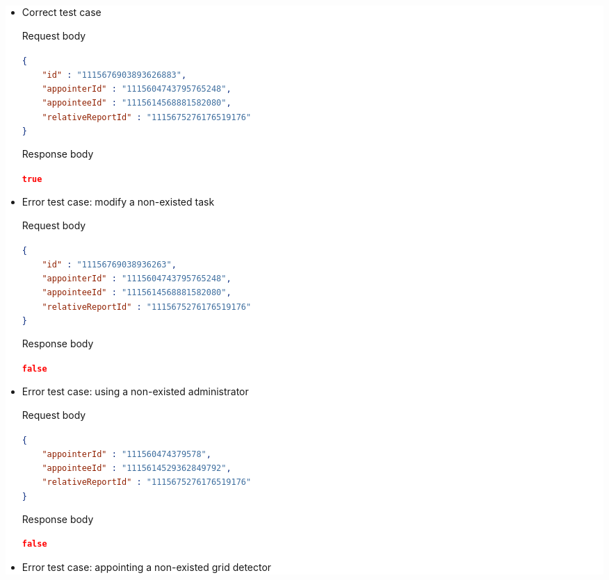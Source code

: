   - Correct test case

    Request body

    ```json
    {
        "id" : "1115676903893626883",
        "appointerId" : "1115604743795765248",
        "appointeeId" : "1115614568881582080",
        "relativeReportId" : "1115675276176519176"
    }
    ```

    Response body

    ```json
    true
    ```

  - Error test case: modify a non-existed task

    Request body

    ```json
    {
        "id" : "11156769038936263",
        "appointerId" : "1115604743795765248",
        "appointeeId" : "1115614568881582080",
        "relativeReportId" : "1115675276176519176"
    }
    ```

    Response body

    ```json
    false
    ```

  - Error test case: using a non-existed administrator

    Request body

    ```json
    {
        "appointerId" : "111560474379578",
        "appointeeId" : "1115614529362849792",
        "relativeReportId" : "1115675276176519176"
    }
    ```

    Response body

    ```json
    false
    ```

  - Error test case: appointing a non-existed grid detector
